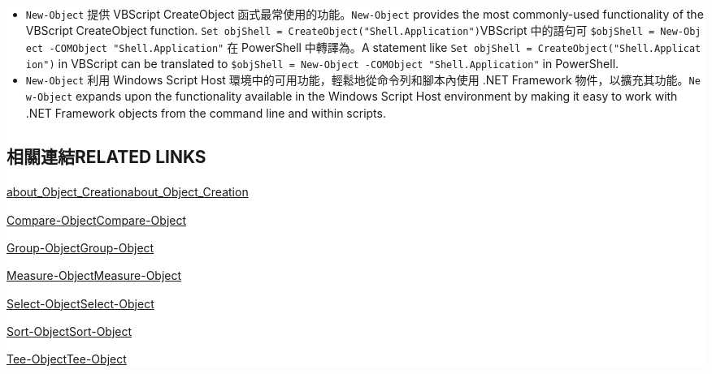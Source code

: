 - <span data-ttu-id="c4714-173">`New-Object` 提供 VBScript CreateObject 函式最常使用的功能。</span><span class="sxs-lookup"><span data-stu-id="c4714-173">`New-Object` provides the most commonly-used functionality of the VBScript CreateObject function.</span></span> <span data-ttu-id="c4714-174">`Set objShell = CreateObject("Shell.Application")`VBScript 中的語句可 `$objShell = New-Object -COMObject "Shell.Application"` 在 PowerShell 中轉譯為。</span><span class="sxs-lookup"><span data-stu-id="c4714-174">A statement like `Set objShell = CreateObject("Shell.Application")` in VBScript can be translated to `$objShell = New-Object -COMObject "Shell.Application"` in PowerShell.</span></span>
- <span data-ttu-id="c4714-175">`New-Object` 利用 Windows Script Host 環境中的可用功能，輕鬆地從命令列和腳本內使用 .NET Framework 物件，以擴充其功能。</span><span class="sxs-lookup"><span data-stu-id="c4714-175">`New-Object` expands upon the functionality available in the Windows Script Host environment by making it easy to work with .NET Framework objects from the command line and within scripts.</span></span>

## <span data-ttu-id="c4714-176">相關連結</span><span class="sxs-lookup"><span data-stu-id="c4714-176">RELATED LINKS</span></span>

[<span data-ttu-id="c4714-177">about_Object_Creation</span><span class="sxs-lookup"><span data-stu-id="c4714-177">about_Object_Creation</span></span>](../Microsoft.PowerShell.Core/About/about_Object_Creation.md)

[<span data-ttu-id="c4714-178">Compare-Object</span><span class="sxs-lookup"><span data-stu-id="c4714-178">Compare-Object</span></span>](Compare-Object.md)

[<span data-ttu-id="c4714-179">Group-Object</span><span class="sxs-lookup"><span data-stu-id="c4714-179">Group-Object</span></span>](Group-Object.md)

[<span data-ttu-id="c4714-180">Measure-Object</span><span class="sxs-lookup"><span data-stu-id="c4714-180">Measure-Object</span></span>](Measure-Object.md)

[<span data-ttu-id="c4714-181">Select-Object</span><span class="sxs-lookup"><span data-stu-id="c4714-181">Select-Object</span></span>](Select-Object.md)

[<span data-ttu-id="c4714-182">Sort-Object</span><span class="sxs-lookup"><span data-stu-id="c4714-182">Sort-Object</span></span>](Sort-Object.md)

[<span data-ttu-id="c4714-183">Tee-Object</span><span class="sxs-lookup"><span data-stu-id="c4714-183">Tee-Object</span></span>](Tee-Object.md)
